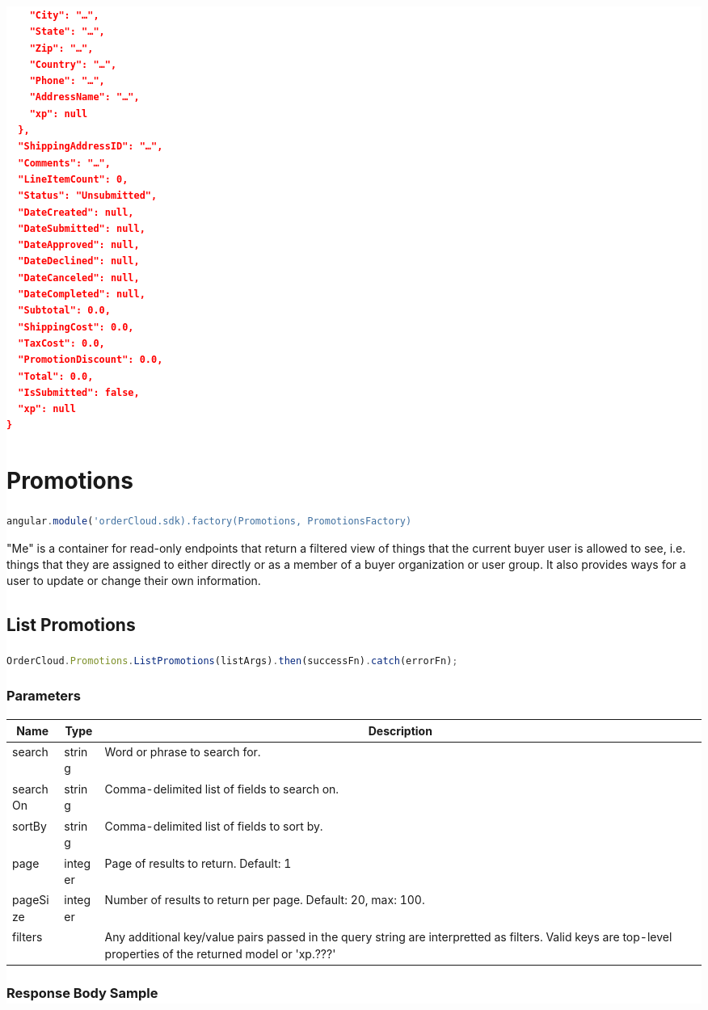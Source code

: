 ```json
    "City": "…",
    "State": "…",
    "Zip": "…",
    "Country": "…",
    "Phone": "…",
    "AddressName": "…",
    "xp": null
  },
  "ShippingAddressID": "…",
  "Comments": "…",
  "LineItemCount": 0,
  "Status": "Unsubmitted",
  "DateCreated": null,
  "DateSubmitted": null,
  "DateApproved": null,
  "DateDeclined": null,
  "DateCanceled": null,
  "DateCompleted": null,
  "Subtotal": 0.0,
  "ShippingCost": 0.0,
  "TaxCost": 0.0,
  "PromotionDiscount": 0.0,
  "Total": 0.0,
  "IsSubmitted": false,
  "xp": null
}
```

# Promotions

```js
angular.module('orderCloud.sdk).factory(Promotions, PromotionsFactory)
```

"Me" is a container for read-only endpoints that return a filtered view of things that the current buyer user is allowed to see, i.e. things that they are assigned to either directly or as a member of a buyer organization or user group. It also provides ways for a user to update or change their own information.

## List Promotions

```js
OrderCloud.Promotions.ListPromotions(listArgs).then(successFn).catch(errorFn);
```

### Parameters

| Name | Type | Description |
| -------------- | ----------- | --------------- |
|search|string|Word or phrase to search for.|
|searchOn|string|Comma-delimited list of fields to search on.|
|sortBy|string|Comma-delimited list of fields to sort by.|
|page|integer|Page of results to return. Default: 1|
|pageSize|integer|Number of results to return per page. Default: 20, max: 100.|
|filters||Any additional key/value pairs passed in the query string are interpretted as filters. Valid keys are top-level properties of the returned model or 'xp.???'|
### Response Body Sample
